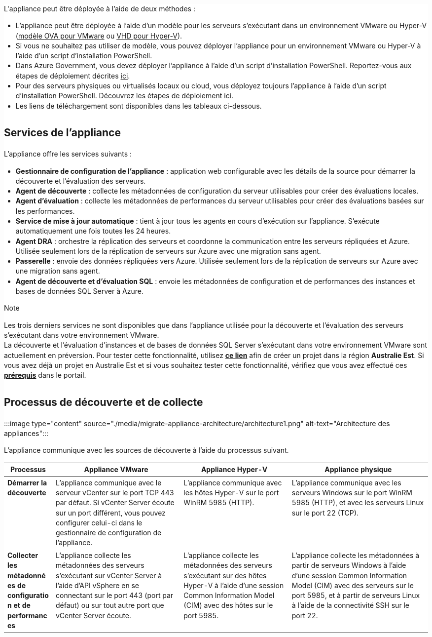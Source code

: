 L'appliance peut être déployée à l’aide de deux méthodes :

- L’appliance peut être déployée à l’aide d’un modèle pour les serveurs s’exécutant dans un environnement VMware ou Hyper-V ([modèle OVA pour VMware](how-to-set-up-appliance-vmware.md) ou [VHD pour Hyper-V](how-to-set-up-appliance-hyper-v.md)).
- Si vous ne souhaitez pas utiliser de modèle, vous pouvez déployer l’appliance pour un environnement VMware ou Hyper-V à l’aide d’un [script d’installation PowerShell](deploy-appliance-script.md).
- Dans Azure Government, vous devez déployer l’appliance à l’aide d’un script d’installation PowerShell. Reportez-vous aux étapes de déploiement décrites [ici](deploy-appliance-script-government.md).
- Pour des serveurs physiques ou virtualisés locaux ou cloud, vous déployez toujours l’appliance à l’aide d’un script d’installation PowerShell. Découvrez les étapes de déploiement [ici](how-to-set-up-appliance-physical.md).
- Les liens de téléchargement sont disponibles dans les tableaux ci-dessous.

## <a name="appliance-services"></a>Services de l’appliance

L’appliance offre les services suivants :

- **Gestionnaire de configuration de l’appliance** : application web configurable avec les détails de la source pour démarrer la découverte et l’évaluation des serveurs. 
- **Agent de découverte** : collecte les métadonnées de configuration du serveur utilisables pour créer des évaluations locales.
- **Agent d’évaluation** : collecte les métadonnées de performances du serveur utilisables pour créer des évaluations basées sur les performances.
- **Service de mise à jour automatique** : tient à jour tous les agents en cours d’exécution sur l’appliance. S’exécute automatiquement une fois toutes les 24 heures.
- **Agent DRA** : orchestre la réplication des serveurs et coordonne la communication entre les serveurs répliquées et Azure. Utilisée seulement lors de la réplication de serveurs sur Azure avec une migration sans agent.
- **Passerelle** : envoie des données répliquées vers Azure. Utilisée seulement lors de la réplication de serveurs sur Azure avec une migration sans agent.
- **Agent de découverte et d’évaluation SQL** : envoie les métadonnées de configuration et de performances des instances et bases de données SQL Server à Azure.

> [!Note]
> Les trois derniers services ne sont disponibles que dans l’appliance utilisée pour la découverte et l’évaluation des serveurs s’exécutant dans votre environnement VMware.<br/> La découverte et l’évaluation d’instances et de bases de données SQL Server s’exécutant dans votre environnement VMware sont actuellement en préversion. Pour tester cette fonctionnalité, utilisez [**ce lien**](https://aka.ms/AzureMigrate/SQL) afin de créer un projet dans la région **Australie Est**. Si vous avez déjà un projet en Australie Est et si vous souhaitez tester cette fonctionnalité, vérifiez que vous avez effectué ces [**prérequis**](how-to-discover-sql-existing-project.md) dans le portail.

## <a name="discovery-and-collection-process"></a>Processus de découverte et de collecte

:::image type="content" source="./media/migrate-appliance-architecture/architecture1.png" alt-text="Architecture des appliances":::

L’appliance communique avec les sources de découverte à l’aide du processus suivant.

**Processus** | **Appliance VMware** | **Appliance Hyper-V** | **Appliance physique**
---|---|---|---
**Démarrer la découverte** | L’appliance communique avec le serveur vCenter sur le port TCP 443 par défaut. Si vCenter Server écoute sur un port différent, vous pouvez configurer celui-ci dans le gestionnaire de configuration de l’appliance. | L’appliance communique avec les hôtes Hyper-V sur le port WinRM 5985 (HTTP). | L’appliance communique avec les serveurs Windows sur le port WinRM 5985 (HTTP), et avec les serveurs Linux sur le port 22 (TCP).
**Collecter les métadonnées de configuration et de performances** | L’appliance collecte les métadonnées des serveurs s’exécutant sur vCenter Server à l’aide d’API vSphere en se connectant sur le port 443 (port par défaut) ou sur tout autre port que vCenter Server écoute. | L’appliance collecte les métadonnées des serveurs s’exécutant sur des hôtes Hyper-V à l’aide d’une session Common Information Model (CIM) avec des hôtes sur le port 5985.| L’appliance collecte les métadonnées à partir de serveurs Windows à l’aide d’une session Common Information Model (CIM) avec des serveurs sur le port 5985, et à partir de serveurs Linux à l’aide de la connectivité SSH sur le port 22.